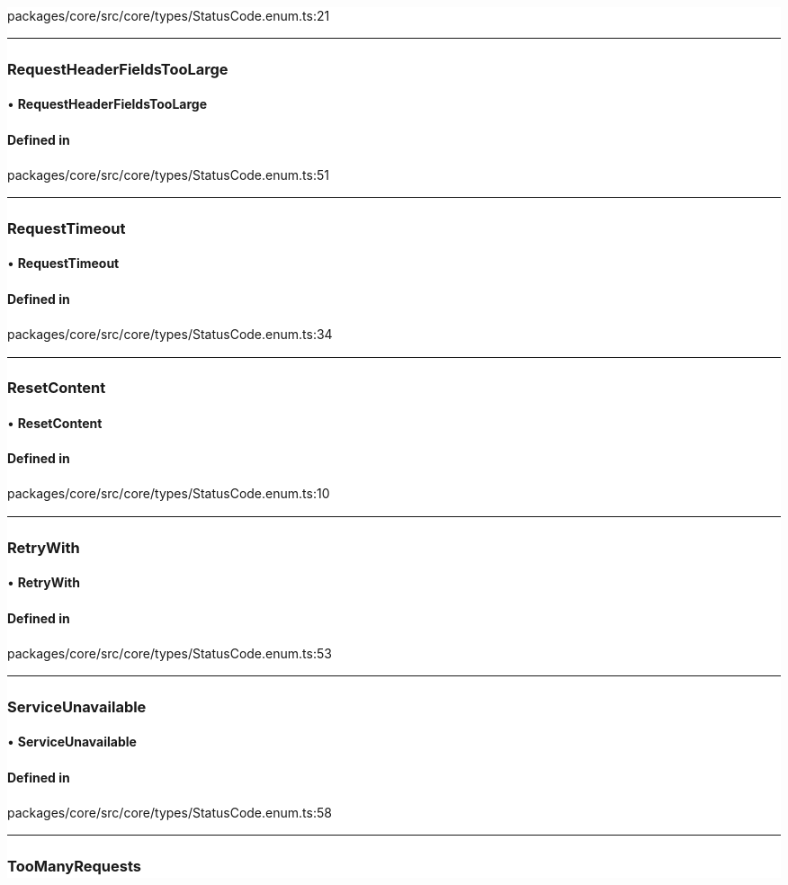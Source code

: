 packages/core/src/core/types/StatusCode.enum.ts:21

___

### RequestHeaderFieldsTooLarge

• **RequestHeaderFieldsTooLarge**

#### Defined in

packages/core/src/core/types/StatusCode.enum.ts:51

___

### RequestTimeout

• **RequestTimeout**

#### Defined in

packages/core/src/core/types/StatusCode.enum.ts:34

___

### ResetContent

• **ResetContent**

#### Defined in

packages/core/src/core/types/StatusCode.enum.ts:10

___

### RetryWith

• **RetryWith**

#### Defined in

packages/core/src/core/types/StatusCode.enum.ts:53

___

### ServiceUnavailable

• **ServiceUnavailable**

#### Defined in

packages/core/src/core/types/StatusCode.enum.ts:58

___

### TooManyRequests
